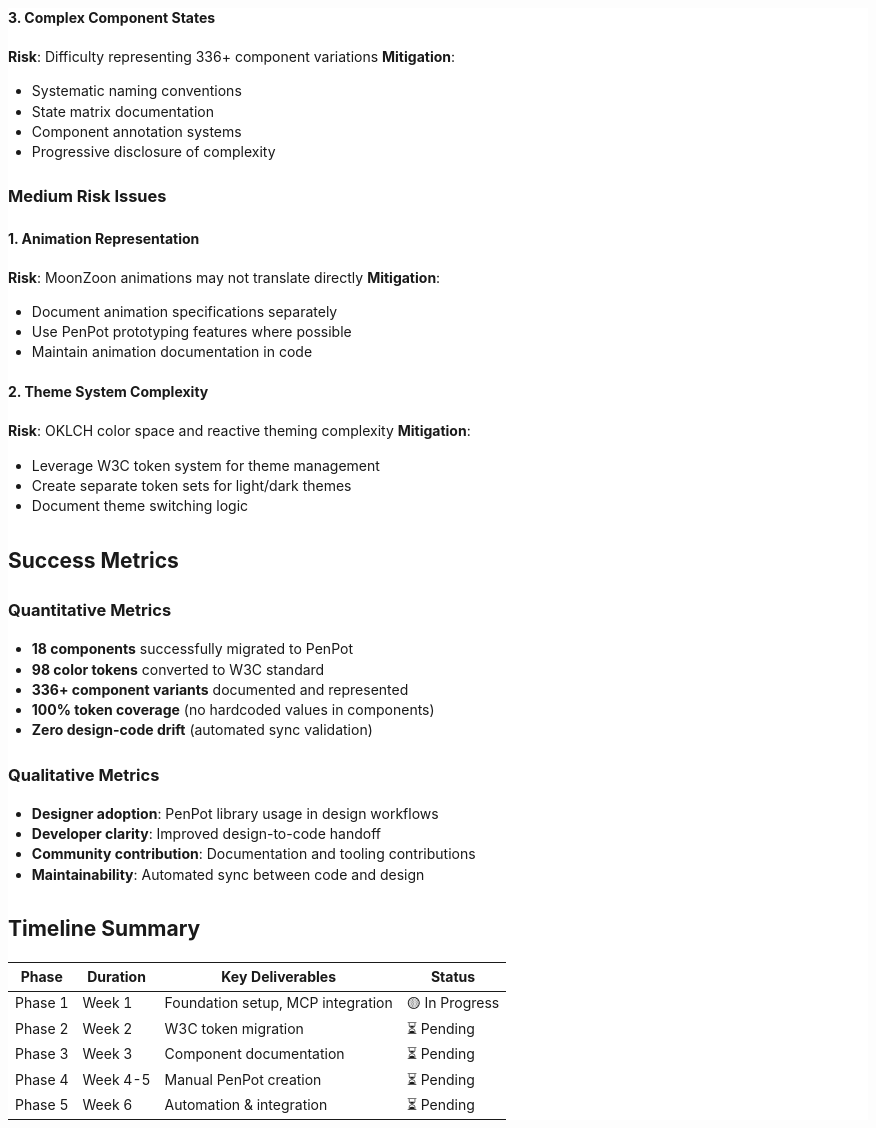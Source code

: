 #### 3. Complex Component States
**Risk**: Difficulty representing 336+ component variations
**Mitigation**:
- Systematic naming conventions
- State matrix documentation
- Component annotation systems
- Progressive disclosure of complexity

### Medium Risk Issues

#### 1. Animation Representation
**Risk**: MoonZoon animations may not translate directly
**Mitigation**:
- Document animation specifications separately
- Use PenPot prototyping features where possible
- Maintain animation documentation in code

#### 2. Theme System Complexity
**Risk**: OKLCH color space and reactive theming complexity
**Mitigation**:
- Leverage W3C token system for theme management
- Create separate token sets for light/dark themes
- Document theme switching logic

## Success Metrics

### Quantitative Metrics
- **18 components** successfully migrated to PenPot
- **98 color tokens** converted to W3C standard
- **336+ component variants** documented and represented
- **100% token coverage** (no hardcoded values in components)
- **Zero design-code drift** (automated sync validation)

### Qualitative Metrics
- **Designer adoption**: PenPot library usage in design workflows
- **Developer clarity**: Improved design-to-code handoff
- **Community contribution**: Documentation and tooling contributions
- **Maintainability**: Automated sync between code and design

## Timeline Summary

| Phase | Duration | Key Deliverables | Status |
|-------|----------|------------------|---------|
| Phase 1 | Week 1 | Foundation setup, MCP integration | 🟡 In Progress |
| Phase 2 | Week 2 | W3C token migration | ⏳ Pending |
| Phase 3 | Week 3 | Component documentation | ⏳ Pending |
| Phase 4 | Week 4-5 | Manual PenPot creation | ⏳ Pending |
| Phase 5 | Week 6 | Automation & integration | ⏳ Pending |
